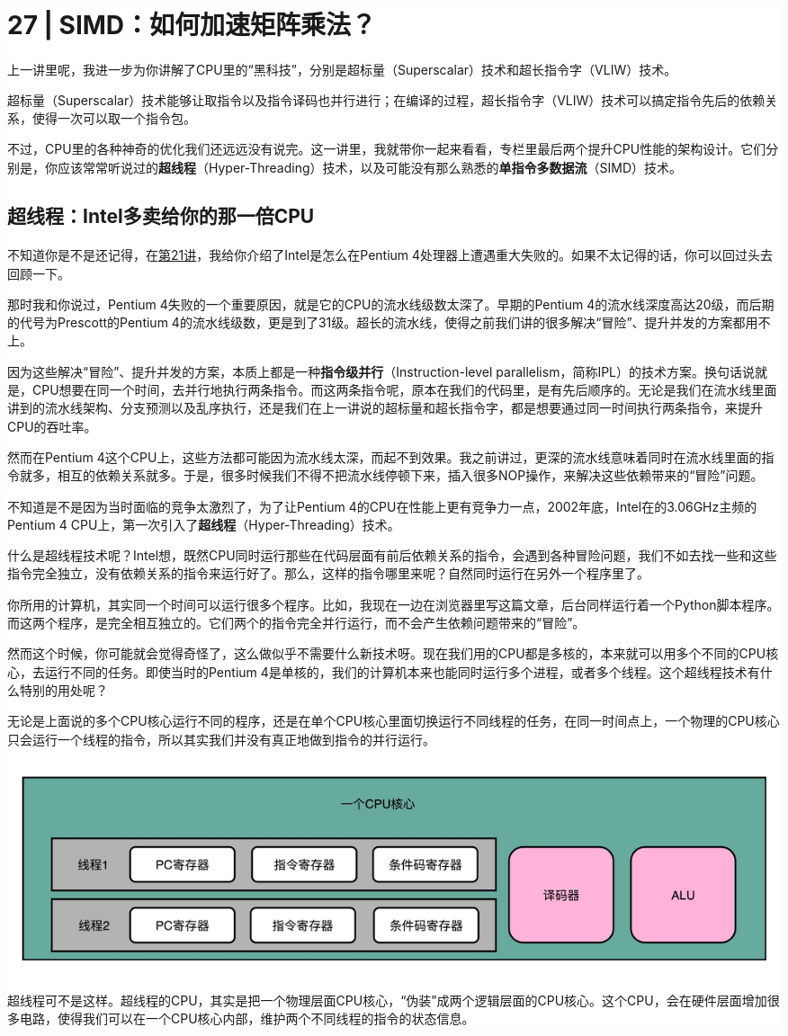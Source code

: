 # 27 | SIMD：如何加速矩阵乘法？
上一讲里呢，我进一步为你讲解了CPU里的“黑科技”，分别是超标量（Superscalar）技术和超长指令字（VLIW）技术。

超标量（Superscalar）技术能够让取指令以及指令译码也并行进行；在编译的过程，超长指令字（VLIW）技术可以搞定指令先后的依赖关系，使得一次可以取一个指令包。

不过，CPU里的各种神奇的优化我们还远远没有说完。这一讲里，我就带你一起来看看，专栏里最后两个提升CPU性能的架构设计。它们分别是，你应该常常听说过的**超线程**（Hyper-Threading）技术，以及可能没有那么熟悉的**单指令多数据流**（SIMD）技术。

## 超线程：Intel多卖给你的那一倍CPU

不知道你是不是还记得，在[第21讲](https://time.geekbang.org/column/article/100554)，我给你介绍了Intel是怎么在Pentium 4处理器上遭遇重大失败的。如果不太记得的话，你可以回过头去回顾一下。

那时我和你说过，Pentium 4失败的一个重要原因，就是它的CPU的流水线级数太深了。早期的Pentium 4的流水线深度高达20级，而后期的代号为Prescott的Pentium 4的流水线级数，更是到了31级。超长的流水线，使得之前我们讲的很多解决“冒险”、提升并发的方案都用不上。



因为这些解决“冒险”、提升并发的方案，本质上都是一种**指令级并行**（Instruction-level parallelism，简称IPL）的技术方案。换句话说就是，CPU想要在同一个时间，去并行地执行两条指令。而这两条指令呢，原本在我们的代码里，是有先后顺序的。无论是我们在流水线里面讲到的流水线架构、分支预测以及乱序执行，还是我们在上一讲说的超标量和超长指令字，都是想要通过同一时间执行两条指令，来提升CPU的吞吐率。

然而在Pentium 4这个CPU上，这些方法都可能因为流水线太深，而起不到效果。我之前讲过，更深的流水线意味着同时在流水线里面的指令就多，相互的依赖关系就多。于是，很多时候我们不得不把流水线停顿下来，插入很多NOP操作，来解决这些依赖带来的“冒险”问题。

不知道是不是因为当时面临的竞争太激烈了，为了让Pentium 4的CPU在性能上更有竞争力一点，2002年底，Intel在的3.06GHz主频的Pentium 4 CPU上，第一次引入了**超线程**（Hyper-Threading）技术。

什么是超线程技术呢？Intel想，既然CPU同时运行那些在代码层面有前后依赖关系的指令，会遇到各种冒险问题，我们不如去找一些和这些指令完全独立，没有依赖关系的指令来运行好了。那么，这样的指令哪里来呢？自然同时运行在另外一个程序里了。

你所用的计算机，其实同一个时间可以运行很多个程序。比如，我现在一边在浏览器里写这篇文章，后台同样运行着一个Python脚本程序。而这两个程序，是完全相互独立的。它们两个的指令完全并行运行，而不会产生依赖问题带来的“冒险”。

然而这个时候，你可能就会觉得奇怪了，这么做似乎不需要什么新技术呀。现在我们用的CPU都是多核的，本来就可以用多个不同的CPU核心，去运行不同的任务。即使当时的Pentium 4是单核的，我们的计算机本来也能同时运行多个进程，或者多个线程。这个超线程技术有什么特别的用处呢？

无论是上面说的多个CPU核心运行不同的程序，还是在单个CPU核心里面切换运行不同线程的任务，在同一时间点上，一个物理的CPU核心只会运行一个线程的指令，所以其实我们并没有真正地做到指令的并行运行。

![](./httpsstatic001geekbangorgresourceimage96c896aa1220ff27776f55091c55c2eddbc8.jpeg)

超线程可不是这样。超线程的CPU，其实是把一个物理层面CPU核心，“伪装”成两个逻辑层面的CPU核心。这个CPU，会在硬件层面增加很多电路，使得我们可以在一个CPU核心内部，维护两个不同线程的指令的状态信息。
